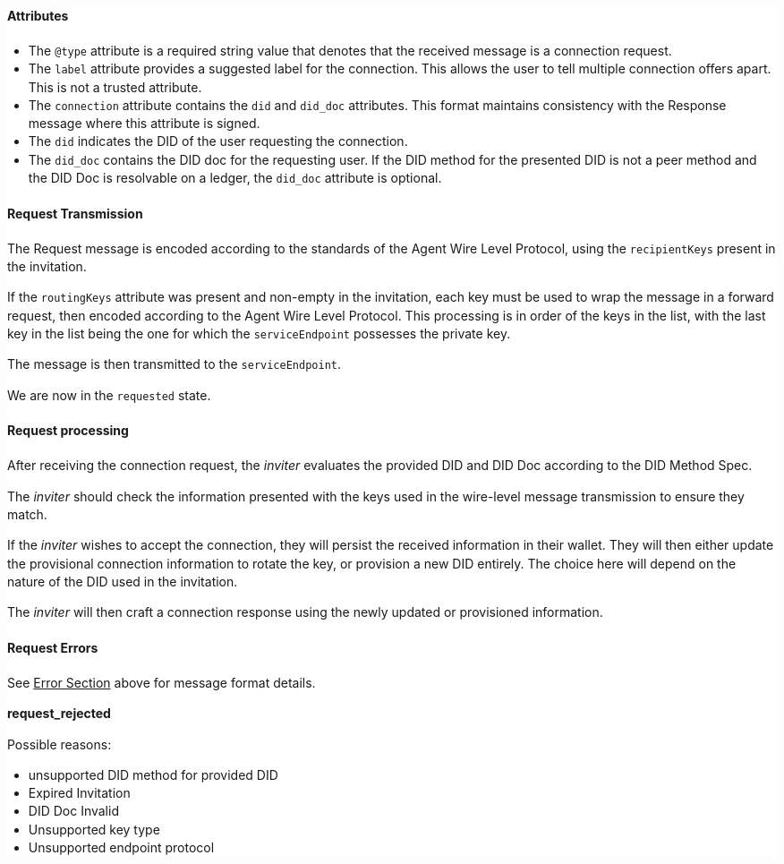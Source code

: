 ```json
```
#### Attributes
* The `@type` attribute is a required string value that denotes that the received message is a connection request.
* The `label` attribute provides a suggested label for the connection. This allows the user to tell multiple connection offers apart. This is not a trusted attribute.
* The `connection` attribute contains the `did` and `did_doc` attributes. This format maintains consistency with the Response message where this attribute is signed.
* The `did` indicates the DID of the user requesting the connection.
* The `did_doc` contains the DID doc for the requesting user. If the DID method for the presented DID is not a peer method and the DID Doc is resolvable on a ledger, the `did_doc` attribute is optional.

#### Request Transmission
The Request message is encoded according to the standards of the Agent Wire Level Protocol, using the `recipientKeys` present in the invitation. 

If the `routingKeys` attribute was present and non-empty in the invitation, each key must be used to wrap the message in a forward request, then encoded according to the Agent Wire Level Protocol. This processing is in order of the keys in the list, with the last key in the list being the one for which the `serviceEndpoint` possesses the private key.

The message is then transmitted to the `serviceEndpoint`.

We are now in the `requested` state.

#### Request processing
After receiving the connection request, the _inviter_ evaluates the provided DID and DID Doc according to the DID Method Spec.

The _inviter_ should check the information presented with the keys used in the wire-level message transmission to ensure they match.

If the _inviter_ wishes to accept the connection, they will persist the received information in their wallet. They will then either update the provisional connection information to rotate the key, or provision a new DID entirely. The choice here will depend on the nature of the DID used in the invitation.

The _inviter_ will then craft a connection response using the newly updated or provisioned information.

#### Request Errors

See [Error Section](#errors) above for message format details.

**request_rejected**

Possible reasons:

- unsupported DID method for provided DID
- Expired Invitation
- DID Doc Invalid
- Unsupported key type
- Unsupported endpoint protocol
